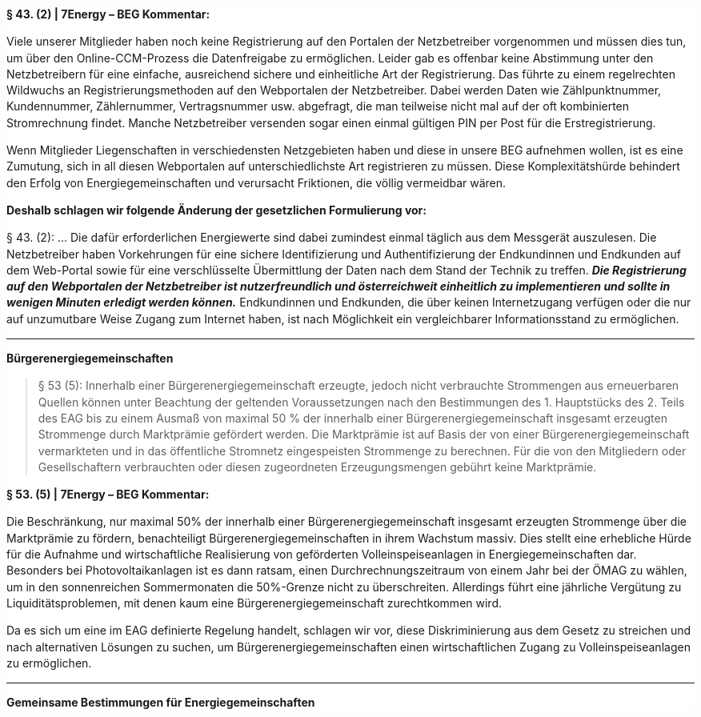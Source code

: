 **§ 43. (2) | 7Energy – BEG Kommentar:**

Viele unserer Mitglieder haben noch keine Registrierung auf den Portalen der Netzbetreiber vorgenommen und müssen dies tun, um über den Online-CCM-Prozess die Datenfreigabe zu ermöglichen. Leider gab es offenbar keine Abstimmung unter den Netzbetreibern für eine einfache, ausreichend sichere und einheitliche Art der Registrierung. Das führte zu einem regelrechten Wildwuchs an Registrierungsmethoden auf den Webportalen der Netzbetreiber. Dabei werden Daten wie Zählpunktnummer, Kundennummer, Zählernummer, Vertragsnummer usw. abgefragt, die man teilweise nicht mal auf der oft kombinierten Stromrechnung findet. Manche Netzbetreiber versenden sogar einen einmal gültigen PIN per Post für die Erstregistrierung.

Wenn Mitglieder Liegenschaften in verschiedensten Netzgebieten haben und diese in unsere BEG aufnehmen wollen, ist es eine Zumutung, sich in all diesen Webportalen auf unterschiedlichste Art registrieren zu müssen. Diese Komplexitätshürde behindert den Erfolg von Energiegemeinschaften und verursacht Friktionen, die völlig vermeidbar wären.

**Deshalb schlagen wir folgende Änderung der gesetzlichen Formulierung vor:**

§ 43. (2): ... Die dafür erforderlichen Energiewerte sind dabei zumindest einmal täglich aus dem Messgerät auszulesen. Die Netzbetreiber haben Vorkehrungen für eine sichere Identifizierung und Authentifizierung der Endkundinnen und Endkunden auf dem Web-Portal sowie für eine verschlüsselte Übermittlung der Daten nach dem Stand der Technik zu treffen. _**Die Registrierung auf den Webportalen der Netzbetreiber ist nutzerfreundlich und österreichweit einheitlich zu implementieren und sollte in wenigen Minuten erledigt werden können.**_ Endkundinnen und Endkunden, die über keinen Internetzugang verfügen oder die nur auf unzumutbare Weise Zugang zum Internet haben, ist nach Möglichkeit ein vergleichbarer Informationsstand zu ermöglichen.

***

**Bürgerenergiegemeinschaften**

> § 53 (5): Innerhalb einer Bürgerenergiegemeinschaft erzeugte, jedoch nicht verbrauchte Strommengen aus erneuerbaren Quellen können unter Beachtung der geltenden Voraussetzungen nach den Bestimmungen des 1. Hauptstücks des 2. Teils des EAG bis zu einem Ausmaß von maximal 50 % der innerhalb einer Bürgerenergiegemeinschaft insgesamt erzeugten Strommenge durch Marktprämie gefördert werden. Die Marktprämie ist auf Basis der von einer Bürgerenergiegemeinschaft vermarkteten und in das öffentliche Stromnetz eingespeisten Strommenge zu berechnen. Für die von den Mitgliedern oder Gesellschaftern verbrauchten oder diesen zugeordneten Erzeugungsmengen gebührt keine Marktprämie.

**§ 53. (5) | 7Energy – BEG Kommentar:**

Die Beschränkung, nur maximal 50% der innerhalb einer Bürgerenergiegemeinschaft insgesamt erzeugten Strommenge über die Marktprämie zu fördern, benachteiligt Bürgerenergiegemeinschaften in ihrem Wachstum massiv. Dies stellt eine erhebliche Hürde für die Aufnahme und wirtschaftliche Realisierung von geförderten Volleinspeiseanlagen in Energiegemeinschaften dar. Besonders bei Photovoltaikanlagen ist es dann ratsam, einen Durchrechnungszeitraum von einem Jahr bei der ÖMAG zu wählen, um in den sonnenreichen Sommermonaten die 50%-Grenze nicht zu überschreiten. Allerdings führt eine jährliche Vergütung zu Liquiditätsproblemen, mit denen kaum eine Bürgerenergiegemeinschaft zurechtkommen wird.

Da es sich um eine im EAG definierte Regelung handelt, schlagen wir vor, diese Diskriminierung aus dem Gesetz zu streichen und nach alternativen Lösungen zu suchen, um Bürgerenergiegemeinschaften einen wirtschaftlichen Zugang zu Volleinspeiseanlagen zu ermöglichen.

***

**Gemeinsame Bestimmungen für Energiegemeinschaften**
